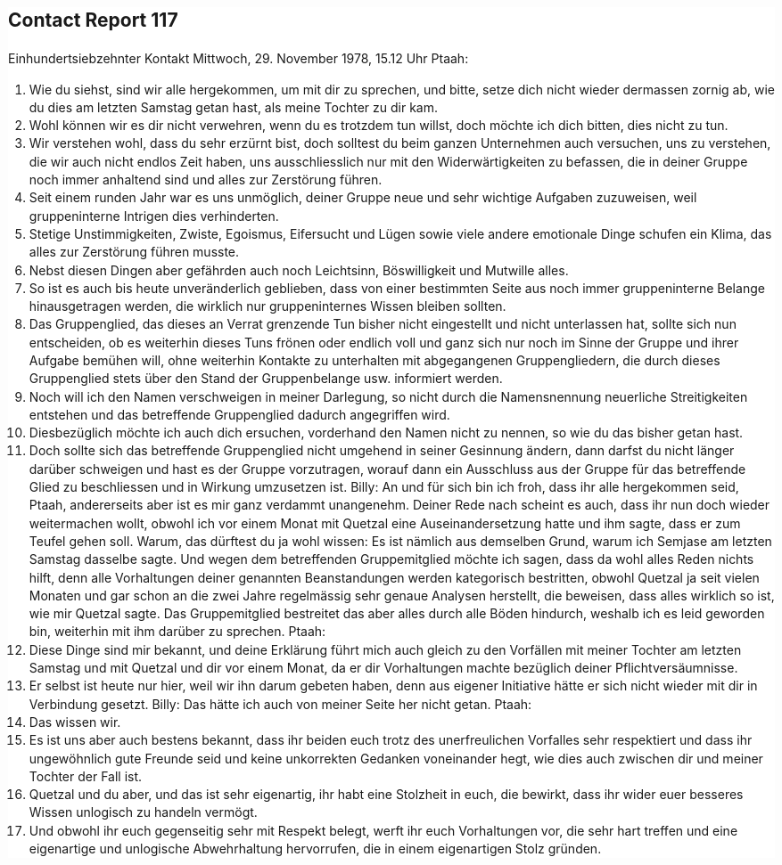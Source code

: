 ## Contact Report 117
Einhundertsiebzehnter Kontakt
Mittwoch, 29. November 1978, 15.12 Uhr
Ptaah:
1. Wie du siehst, sind wir alle hergekommen, um mit dir zu sprechen, und bitte, setze dich nicht wieder dermassen zornig ab, wie du dies am letzten Samstag getan hast, als meine Tochter zu dir kam.
2. Wohl können wir es dir nicht verwehren, wenn du es trotzdem tun willst, doch möchte ich dich bitten, dies nicht zu tun.
3. Wir verstehen wohl, dass du sehr erzürnt bist, doch solltest du beim ganzen Unternehmen auch versuchen, uns zu verstehen, die wir auch nicht endlos Zeit haben, uns ausschliesslich nur mit den Widerwärtigkeiten zu befassen, die in deiner Gruppe noch immer anhaltend sind und alles zur Zerstörung führen.
4. Seit einem runden Jahr war es uns unmöglich, deiner Gruppe neue und sehr wichtige Aufgaben zuzuweisen, weil gruppeninterne Intrigen dies verhinderten.
5. Stetige Unstimmigkeiten, Zwiste, Egoismus, Eifersucht und Lügen sowie viele andere emotionale Dinge schufen ein Klima, das alles zur Zerstörung führen musste.
6. Nebst diesen Dingen aber gefährden auch noch Leichtsinn, Böswilligkeit und Mutwille alles.
7. So ist es auch bis heute unveränderlich geblieben, dass von einer bestimmten Seite aus noch immer gruppeninterne Belange hinausgetragen werden, die wirklich nur gruppeninternes Wissen bleiben sollten.
8. Das Gruppenglied, das dieses an Verrat grenzende Tun bisher nicht eingestellt und nicht unterlassen hat, sollte sich nun entscheiden, ob es weiterhin dieses Tuns frönen oder endlich voll und ganz sich nur noch im Sinne der Gruppe und ihrer Aufgabe bemühen will, ohne weiterhin Kontakte zu unterhalten mit abgegangenen Gruppengliedern, die durch dieses Gruppenglied stets über den Stand der Gruppenbelange usw. informiert werden.
9. Noch will ich den Namen verschweigen in meiner Darlegung, so nicht durch die Namensnennung neuerliche Streitigkeiten entstehen und das betreffende Gruppenglied dadurch angegriffen wird.
10. Diesbezüglich möchte ich auch dich ersuchen, vorderhand den Namen nicht zu nennen, so wie du das bisher getan hast.
11. Doch sollte sich das betreffende Gruppenglied nicht umgehend in seiner Gesinnung ändern, dann darfst du nicht länger darüber schweigen und hast es der Gruppe vorzutragen, worauf dann ein Ausschluss aus der Gruppe für das betreffende Glied zu beschliessen und in Wirkung umzusetzen ist.
Billy:
An und für sich bin ich froh, dass ihr alle hergekommen seid, Ptaah, andererseits aber ist es mir ganz verdammt unangenehm. Deiner Rede nach scheint es auch, dass ihr nun doch wieder weitermachen wollt, obwohl ich vor einem Monat mit Quetzal eine Auseinandersetzung hatte und ihm sagte, dass er zum Teufel gehen soll. Warum, das dürftest du ja wohl wissen: Es ist nämlich aus demselben Grund, warum ich Semjase am letzten Samstag dasselbe sagte. Und wegen dem betreffenden Gruppemitglied möchte ich sagen, dass da wohl alles Reden nichts hilft, denn alle Vorhaltungen deiner genannten Beanstandungen werden kategorisch bestritten, obwohl Quetzal ja seit vielen Monaten und gar schon an die zwei Jahre regelmässig sehr genaue Analysen herstellt, die beweisen, dass alles wirklich so ist, wie mir Quetzal sagte. Das Gruppemitglied bestreitet das aber alles durch alle Böden hindurch, weshalb ich es leid geworden bin, weiterhin mit ihm darüber zu sprechen.
Ptaah:
12. Diese Dinge sind mir bekannt, und deine Erklärung führt mich auch gleich zu den Vorfällen mit meiner Tochter am letzten Samstag und mit Quetzal und dir vor einem Monat, da er dir Vorhaltungen machte bezüglich deiner Pflichtversäumnisse.
13. Er selbst ist heute nur hier, weil wir ihn darum gebeten haben, denn aus eigener Initiative hätte er sich nicht wieder mit dir in Verbindung gesetzt.
Billy:
Das hätte ich auch von meiner Seite her nicht getan.
Ptaah:
14. Das wissen wir.
15. Es ist uns aber auch bestens bekannt, dass ihr beiden euch trotz des unerfreulichen Vorfalles sehr respektiert und dass ihr ungewöhnlich gute Freunde seid und keine unkorrekten Gedanken voneinander hegt, wie dies auch zwischen dir und meiner Tochter der Fall ist.
16. Quetzal und du aber, und das ist sehr eigenartig, ihr habt eine Stolzheit in euch, die bewirkt, dass ihr wider euer besseres Wissen unlogisch zu handeln vermögt.
17. Und obwohl ihr euch gegenseitig sehr mit Respekt belegt, werft ihr euch Vorhaltungen vor, die sehr hart treffen und eine eigenartige und unlogische Abwehrhaltung hervorrufen, die in einem eigenartigen Stolz gründen.